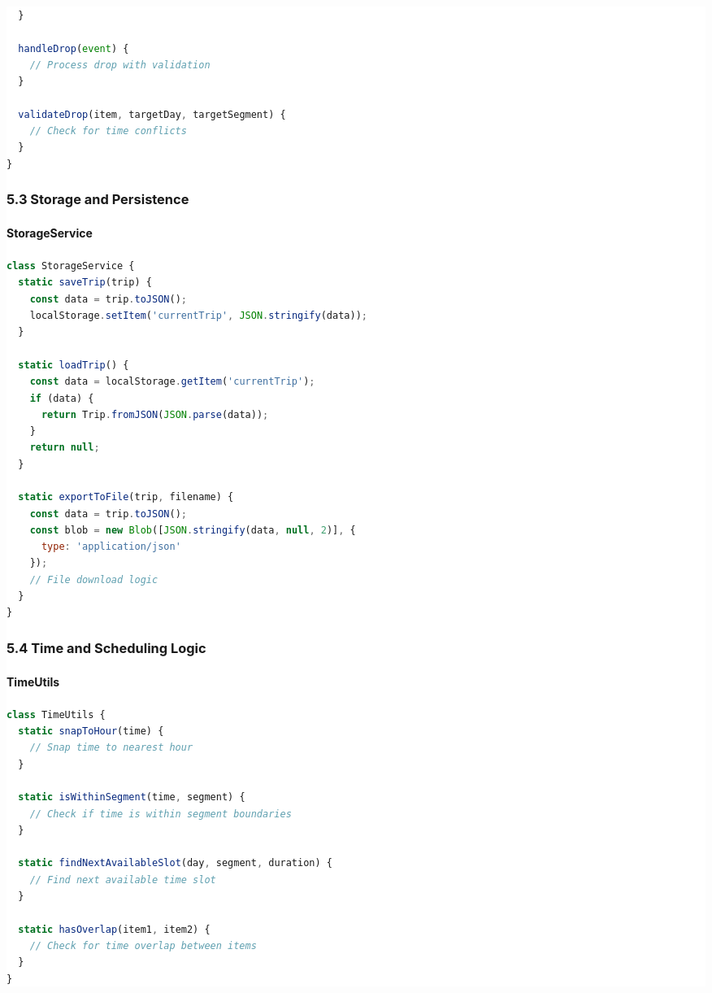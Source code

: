 ```javascript
  }
  
  handleDrop(event) {
    // Process drop with validation
  }
  
  validateDrop(item, targetDay, targetSegment) {
    // Check for time conflicts
  }
}
```

### 5.3 Storage and Persistence

#### StorageService
```javascript
class StorageService {
  static saveTrip(trip) {
    const data = trip.toJSON();
    localStorage.setItem('currentTrip', JSON.stringify(data));
  }
  
  static loadTrip() {
    const data = localStorage.getItem('currentTrip');
    if (data) {
      return Trip.fromJSON(JSON.parse(data));
    }
    return null;
  }
  
  static exportToFile(trip, filename) {
    const data = trip.toJSON();
    const blob = new Blob([JSON.stringify(data, null, 2)], {
      type: 'application/json'
    });
    // File download logic
  }
}
```

### 5.4 Time and Scheduling Logic

#### TimeUtils
```javascript
class TimeUtils {
  static snapToHour(time) {
    // Snap time to nearest hour
  }
  
  static isWithinSegment(time, segment) {
    // Check if time is within segment boundaries
  }
  
  static findNextAvailableSlot(day, segment, duration) {
    // Find next available time slot
  }
  
  static hasOverlap(item1, item2) {
    // Check for time overlap between items
  }
}
```
